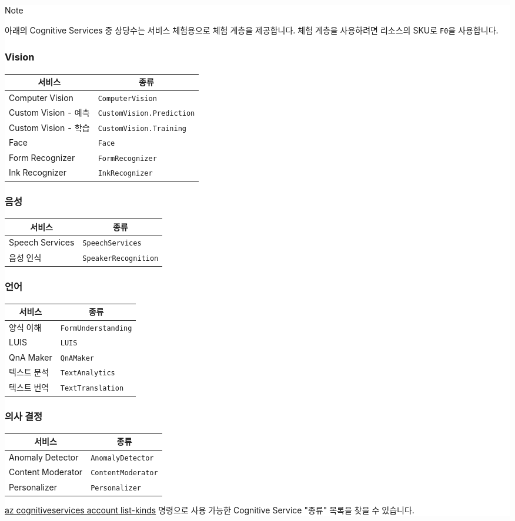
> [!NOTE]
> 아래의 Cognitive Services 중 상당수는 서비스 체험용으로 체험 계층을 제공합니다. 체험 계층을 사용하려면 리소스의 SKU로 `F0`을 사용합니다.

### <a name="vision"></a>Vision

| 서비스                    | 종류                      |
|----------------------------|---------------------------|
| Computer Vision            | `ComputerVision`          |
| Custom Vision - 예측 | `CustomVision.Prediction` |
| Custom Vision - 학습   | `CustomVision.Training`   |
| Face                       | `Face`                    |
| Form Recognizer            | `FormRecognizer`          |
| Ink Recognizer             | `InkRecognizer`           |

### <a name="speech"></a>음성

| 서비스            | 종류                 |
|--------------------|----------------------|
| Speech Services    | `SpeechServices`     |
| 음성 인식 | `SpeakerRecognition` |

### <a name="language"></a>언어

| 서비스            | 종류                |
|--------------------|---------------------|
| 양식 이해 | `FormUnderstanding` |
| LUIS               | `LUIS`              |
| QnA Maker          | `QnAMaker`          |
| 텍스트 분석     | `TextAnalytics`     |
| 텍스트 번역   | `TextTranslation`   |

### <a name="decision"></a>의사 결정

| 서비스           | 종류               |
|-------------------|--------------------|
| Anomaly Detector  | `AnomalyDetector`  |
| Content Moderator | `ContentModerator` |
| Personalizer      | `Personalizer`     |

[az cognitiveservices account list-kinds](/cli/azure/cognitiveservices/account#az-cognitiveservices-account-list-kinds) 명령으로 사용 가능한 Cognitive Service "종류" 목록을 찾을 수 있습니다.
